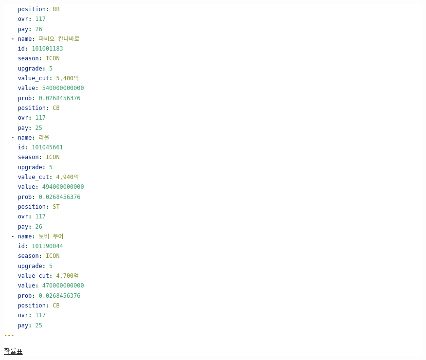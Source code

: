 ```yaml
    position: RB
    ovr: 117
    pay: 26
  - name: 파비오 칸나바로
    id: 101001183
    season: ICON
    upgrade: 5
    value_cut: 5,400억
    value: 540000000000
    prob: 0.0268456376
    position: CB
    ovr: 117
    pay: 25
  - name: 라울
    id: 101045661
    season: ICON
    upgrade: 5
    value_cut: 4,940억
    value: 494000000000
    prob: 0.0268456376
    position: ST
    ovr: 117
    pay: 26
  - name: 보비 무어
    id: 101190044
    season: ICON
    upgrade: 5
    value_cut: 4,700억
    value: 470000000000
    prob: 0.0268456376
    position: CB
    ovr: 117
    pay: 25
---
```

[확률표](/player/6722)
